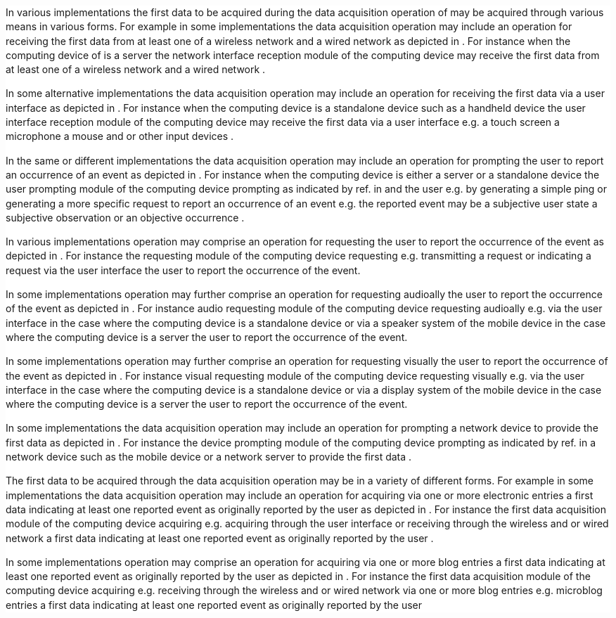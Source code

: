 In various implementations the first data to be acquired during the data acquisition operation of may be acquired through various means in various forms. For example in some implementations the data acquisition operation may include an operation for receiving the first data from at least one of a wireless network and a wired network as depicted in . For instance when the computing device of is a server the network interface reception module of the computing device may receive the first data from at least one of a wireless network and a wired network .

In some alternative implementations the data acquisition operation may include an operation for receiving the first data via a user interface as depicted in . For instance when the computing device is a standalone device such as a handheld device the user interface reception module of the computing device may receive the first data via a user interface e.g. a touch screen a microphone a mouse and or other input devices .

In the same or different implementations the data acquisition operation may include an operation for prompting the user to report an occurrence of an event as depicted in . For instance when the computing device is either a server or a standalone device the user prompting module of the computing device prompting as indicated by ref. in and the user e.g. by generating a simple ping or generating a more specific request to report an occurrence of an event e.g. the reported event may be a subjective user state a subjective observation or an objective occurrence .

In various implementations operation may comprise an operation for requesting the user to report the occurrence of the event as depicted in . For instance the requesting module of the computing device requesting e.g. transmitting a request or indicating a request via the user interface the user to report the occurrence of the event.

In some implementations operation may further comprise an operation for requesting audioally the user to report the occurrence of the event as depicted in . For instance audio requesting module of the computing device requesting audioally e.g. via the user interface in the case where the computing device is a standalone device or via a speaker system of the mobile device in the case where the computing device is a server the user to report the occurrence of the event.

In some implementations operation may further comprise an operation for requesting visually the user to report the occurrence of the event as depicted in . For instance visual requesting module of the computing device requesting visually e.g. via the user interface in the case where the computing device is a standalone device or via a display system of the mobile device in the case where the computing device is a server the user to report the occurrence of the event.

In some implementations the data acquisition operation may include an operation for prompting a network device to provide the first data as depicted in . For instance the device prompting module of the computing device prompting as indicated by ref. in a network device such as the mobile device or a network server to provide the first data .

The first data to be acquired through the data acquisition operation may be in a variety of different forms. For example in some implementations the data acquisition operation may include an operation for acquiring via one or more electronic entries a first data indicating at least one reported event as originally reported by the user as depicted in . For instance the first data acquisition module of the computing device acquiring e.g. acquiring through the user interface or receiving through the wireless and or wired network a first data indicating at least one reported event as originally reported by the user .

In some implementations operation may comprise an operation for acquiring via one or more blog entries a first data indicating at least one reported event as originally reported by the user as depicted in . For instance the first data acquisition module of the computing device acquiring e.g. receiving through the wireless and or wired network via one or more blog entries e.g. microblog entries a first data indicating at least one reported event as originally reported by the user
